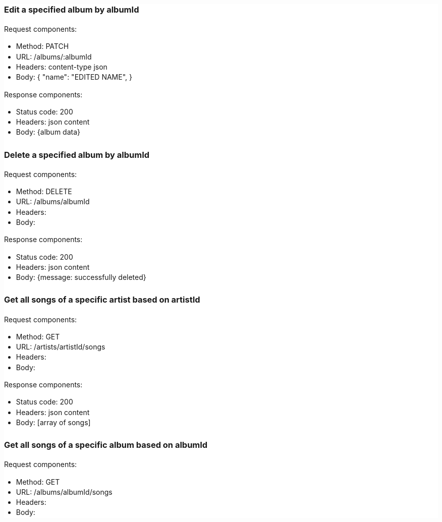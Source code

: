 
### Edit a specified album by albumId

Request components:

- Method: PATCH
- URL: /albums/:albumId
- Headers: content-type json
- Body:
    {
      "name": "EDITED NAME",
    }

Response components:

- Status code: 200
- Headers: json content
- Body: {album data}

### Delete a specified album by albumId

Request components:

- Method: DELETE
- URL: /albums/albumId
- Headers:
- Body:

Response components:

- Status code: 200
- Headers: json content
- Body: {message: successfully deleted}

### Get all songs of a specific artist based on artistId

Request components:

- Method: GET
- URL: /artists/artistId/songs
- Headers:
- Body:

Response components:

- Status code: 200
- Headers: json content
- Body: [array of songs]

### Get all songs of a specific album based on albumId

Request components:

- Method: GET
- URL: /albums/albumId/songs
- Headers:
- Body:


[http://localhost:5000]: http://localhost:5000
[starter]: https://github.com/appacademy/practice-for-week-08-music-archive-docs-long-practice